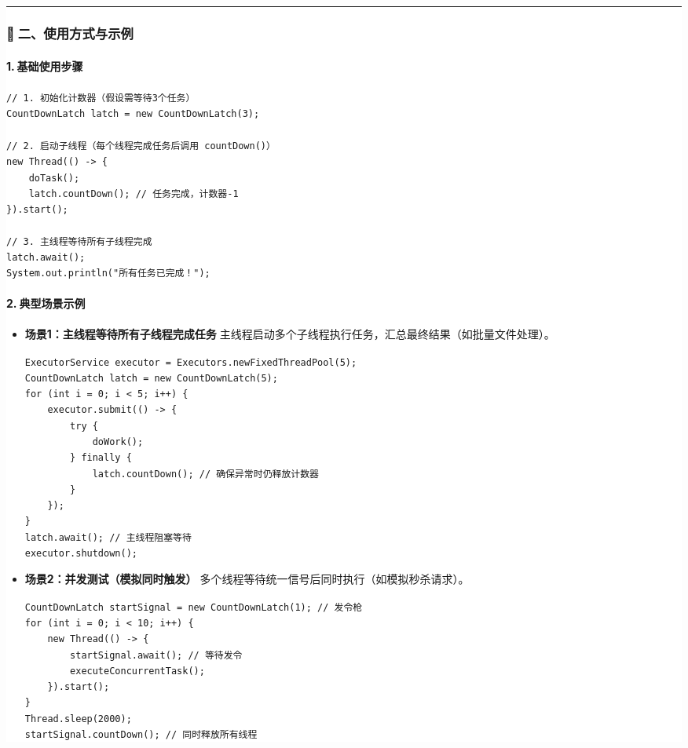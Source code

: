 ------

### 📝 **二、使用方式与示例**

#### **1. 基础使用步骤**

```
// 1. 初始化计数器（假设需等待3个任务）
CountDownLatch latch = new CountDownLatch(3);

// 2. 启动子线程（每个线程完成任务后调用 countDown()）
new Thread(() -> {
    doTask();
    latch.countDown(); // 任务完成，计数器-1
}).start();

// 3. 主线程等待所有子线程完成
latch.await(); 
System.out.println("所有任务已完成！");
```

#### **2. 典型场景示例**

- **场景1：主线程等待所有子线程完成任务**
  主线程启动多个子线程执行任务，汇总最终结果（如批量文件处理）。

  ```
  ExecutorService executor = Executors.newFixedThreadPool(5);
  CountDownLatch latch = new CountDownLatch(5);
  for (int i = 0; i < 5; i++) {
      executor.submit(() -> {
          try {
              doWork();
          } finally {
              latch.countDown(); // 确保异常时仍释放计数器
          }
      });
  }
  latch.await(); // 主线程阻塞等待
  executor.shutdown();
  ```

- **场景2：并发测试（模拟同时触发）**
  多个线程等待统一信号后同时执行（如模拟秒杀请求）。

  ```
  CountDownLatch startSignal = new CountDownLatch(1); // 发令枪
  for (int i = 0; i < 10; i++) {
      new Thread(() -> {
          startSignal.await(); // 等待发令
          executeConcurrentTask();
      }).start();
  }
  Thread.sleep(2000);
  startSignal.countDown(); // 同时释放所有线程
  ```
